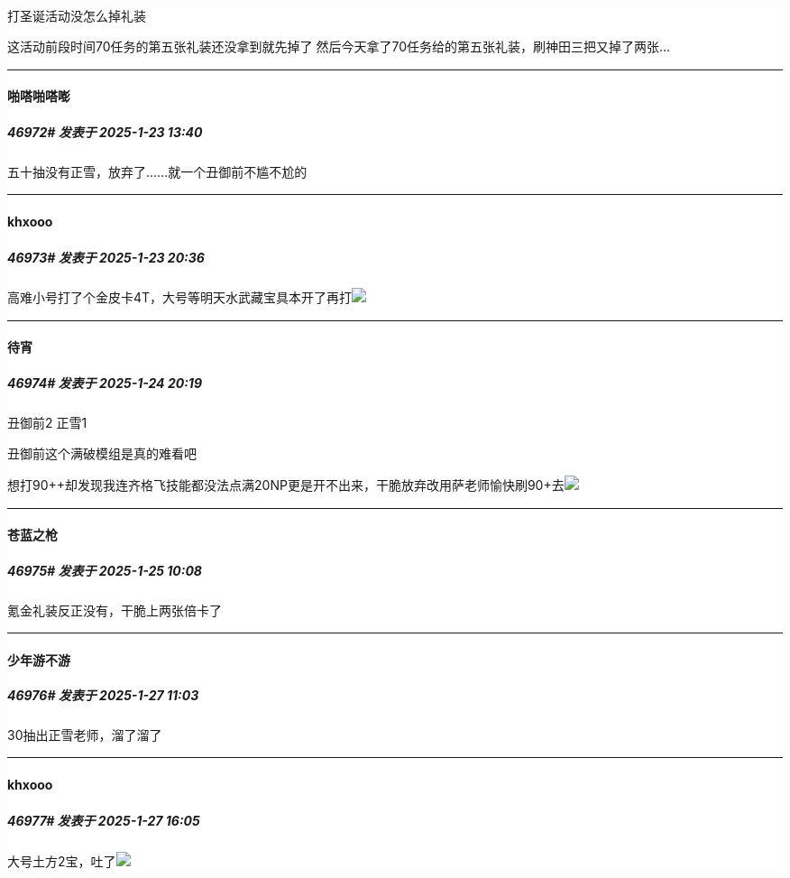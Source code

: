 打圣诞活动没怎么掉礼装

这活动前段时间70任务的第五张礼装还没拿到就先掉了
然后今天拿了70任务给的第五张礼装，刷神田三把又掉了两张…


*****

####  啪嗒啪嗒嘭  
##### 46972#       发表于 2025-1-23 13:40

五十抽没有正雪，放弃了……就一个丑御前不尴不尬的


*****

####  khxooo  
##### 46973#       发表于 2025-1-23 20:36

高难小号打了个金皮卡4T，大号等明天水武藏宝具本开了再打<img src="https://static.saraba1st.com/image/smiley/face2017/047.png" referrerpolicy="no-referrer">


*****

####  待宵  
##### 46974#       发表于 2025-1-24 20:19

丑御前2 正雪1

丑御前这个满破模组是真的难看吧

想打90++却发现我连齐格飞技能都没法点满20NP更是开不出来，干脆放弃改用萨老师愉快刷90+去<img src="https://static.saraba1st.com/image/smiley/face2017/066.png" referrerpolicy="no-referrer">


*****

####  苍蓝之枪  
##### 46975#       发表于 2025-1-25 10:08

氪金礼装反正没有，干脆上两张倍卡了


*****

####  少年游不游  
##### 46976#       发表于 2025-1-27 11:03

30抽出正雪老师，溜了溜了


*****

####  khxooo  
##### 46977#       发表于 2025-1-27 16:05

大号土方2宝，吐了<img src="https://static.saraba1st.com/image/smiley/face2017/218.png" referrerpolicy="no-referrer">
